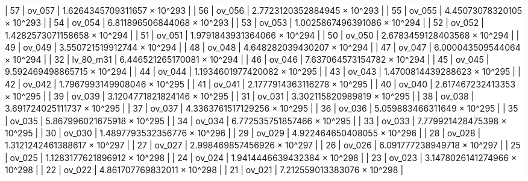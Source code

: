 | 57 | ov_057 | 1.6264345709311657 × 10^293 |
| 56 | ov_056 | 2.7723120352884945 × 10^293 |
| 55 | ov_055 | 4.45073078320105 × 10^293 |
| 54 | ov_054 | 6.811896506844068 × 10^293 |
| 53 | ov_053 | 1.0025867496391086 × 10^294 |
| 52 | ov_052 | 1.4282573071158658 × 10^294 |
| 51 | ov_051 | 1.9791843931364066 × 10^294 |
| 50 | ov_050 | 2.6783459128403568 × 10^294 |
| 49 | ov_049 | 3.550721519912744 × 10^294 |
| 48 | ov_048 | 4.648282039430207 × 10^294 |
| 47 | ov_047 | 6.000043509544064 × 10^294 |
| 32 | lv_80_m31 | 6.446521265170081 × 10^294 |
| 46 | ov_046 | 7.637064573154782 × 10^294 |
| 45 | ov_045 | 9.592469498865715 × 10^294 |
| 44 | ov_044 | 1.1934601977420082 × 10^295 |
| 43 | ov_043 | 1.4700814439288623 × 10^295 |
| 42 | ov_042 | 1.7967993149908046 × 10^295 |
| 41 | ov_041 | 2.1777914363116278 × 10^295 |
| 40 | ov_040 | 2.617467232413353 × 10^295 |
| 39 | ov_039 | 3.1204771821824146 × 10^295 |
| 31 | ov_031 | 3.302115820989819 × 10^295 |
| 38 | ov_038 | 3.691724025111737 × 10^295 |
| 37 | ov_037 | 4.3363761517129256 × 10^295 |
| 36 | ov_036 | 5.059883466311649 × 10^295 |
| 35 | ov_035 | 5.867996021675918 × 10^295 |
| 34 | ov_034 | 6.772535751857466 × 10^295 |
| 33 | ov_033 | 7.779921428475398 × 10^295 |
| 30 | ov_030 | 1.4897793532356776 × 10^296 |
| 29 | ov_029 | 4.922464650408055 × 10^296 |
| 28 | ov_028 | 1.3121242461388617 × 10^297 |
| 27 | ov_027 | 2.998469857456926 × 10^297 |
| 26 | ov_026 | 6.091777238949718 × 10^297 |
| 25 | ov_025 | 1.1283177621896912 × 10^298 |
| 24 | ov_024 | 1.9414446639432384 × 10^298 |
| 23 | ov_023 | 3.1478026141274966 × 10^298 |
| 22 | ov_022 | 4.861707769832011 × 10^298 |
| 21 | ov_021 | 7.212559013383076 × 10^298 |